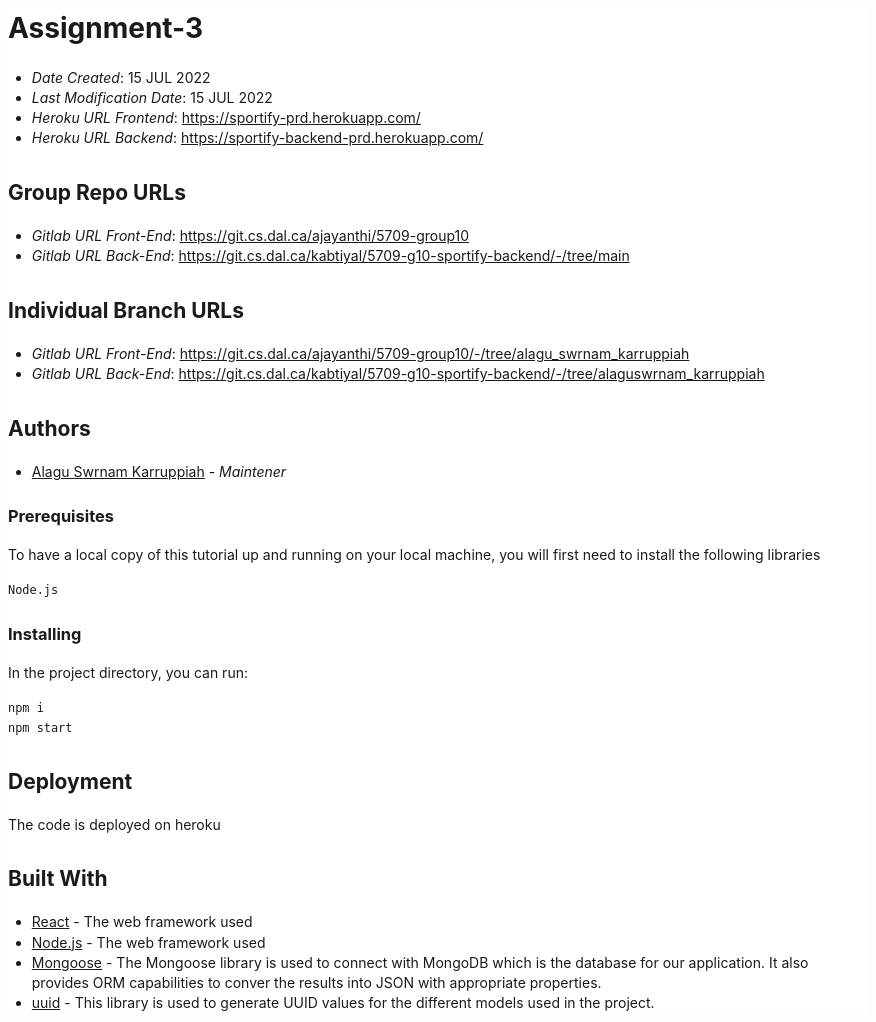 # Assignment-3

- _Date Created_: 15 JUL 2022
- _Last Modification Date_: 15 JUL 2022
- _Heroku URL Frontend_: <https://sportify-prd.herokuapp.com/>
- _Heroku URL Backend_: <https://sportify-backend-prd.herokuapp.com/>

## Group Repo URLs

- _Gitlab URL Front-End_: <https://git.cs.dal.ca/ajayanthi/5709-group10>
- _Gitlab URL Back-End_: <https://git.cs.dal.ca/kabtiyal/5709-g10-sportify-backend/-/tree/main>


## Individual Branch URLs

- _Gitlab URL Front-End_: <https://git.cs.dal.ca/ajayanthi/5709-group10/-/tree/alagu_swrnam_karruppiah>
- _Gitlab URL Back-End_: <https://git.cs.dal.ca/kabtiyal/5709-g10-sportify-backend/-/tree/alaguswrnam_karruppiah>

## Authors

- [Alagu Swrnam Karruppiah](al581093@dal.ca) - _Maintener_

### Prerequisites

To have a local copy of this tutorial up and running on your local machine, you will first need to install the following libraries

```
Node.js
```

### Installing

In the project directory, you can run:

```
npm i
npm start
```

## Deployment

The code is deployed on heroku


## Built With

- [React](https://reactjs.org/docs/getting-started.html) - The web framework used
- [Node.js](https://nodejs.org/dist/latest-v16.x/docs/api/) - The web framework used
- [Mongoose](https://mongoosejs.com/) - The Mongoose library is used to connect with MongoDB which is the database for our application. It also provides ORM capabilities to conver the results into JSON with appropriate properties.
- [uuid](https://www.npmjs.com/package/uuid) - This library is used to generate UUID values for the different models used in the project.
